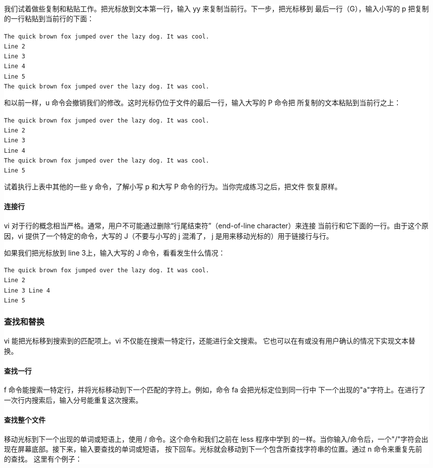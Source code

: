 
我们试着做些复制和粘贴工作。把光标放到文本第一行，输入 yy 来复制当前行。下一步，把光标移到
最后一行（G），输入小写的 p 把复制的一行粘贴到当前行的下面：

    The quick brown fox jumped over the lazy dog. It was cool.
    Line 2
    Line 3
    Line 4
    Line 5
    The quick brown fox jumped over the lazy dog. It was cool.


和以前一样，u 命令会撤销我们的修改。这时光标仍位于文件的最后一行，输入大写的 P 命令把
所复制的文本粘贴到当前行之上：

    The quick brown fox jumped over the lazy dog. It was cool.
    Line 2
    Line 3
    Line 4
    The quick brown fox jumped over the lazy dog. It was cool.
    Line 5


试着执行上表中其他的一些 y 命令，了解小写 p 和大写 P 命令的行为。当你完成练习之后，把文件
恢复原样。


#### 连接行


vi 对于行的概念相当严格。通常，用户不可能通过删除“行尾结束符”（end-of-line character）来连接
当前行和它下面的一行。由于这个原因，vi 提供了一个特定的命令，大写的 J（不要与小写的 j 混淆了，
j 是用来移动光标的）用于链接行与行。


如果我们把光标放到 line 3上，输入大写的 J 命令，看看发生什么情况：

    The quick brown fox jumped over the lazy dog. It was cool.
    Line 2
    Line 3 Line 4
    Line 5


### 查找和替换


vi 能把光标移到搜索到的匹配项上。vi 不仅能在搜索一特定行，还能进行全文搜索。
它也可以在有或没有用户确认的情况下实现文本替换。


#### 查找一行


f 命令能搜索一特定行，并将光标移动到下一个匹配的字符上。例如，命令 fa 会把光标定位到同一行中
下一个出现的"a"字符上。在进行了一次行内搜索后，输入分号能重复这次搜索。


#### 查找整个文件


移动光标到下一个出现的单词或短语上，使用 / 命令。这个命令和我们之前在 less 程序中学到
的一样。当你输入/命令后，一个"/"字符会出现在屏幕底部。接下来，输入要查找的单词或短语，
按下回车。光标就会移动到下一个包含所查找字符串的位置。通过 n 命令来重复先前的查找。
这里有个例子：
